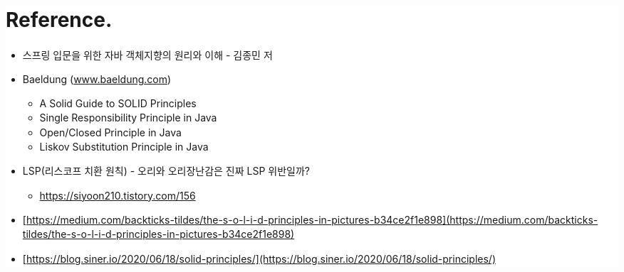 
# Reference.

- 스프링 입문을 위한 자바 객체지향의 원리와 이해 - 김종민 저
- Baeldung  (www.baeldung.com)
  - A Solid Guide to SOLID Principles
  - Single Responsibility Principle in Java
  - Open/Closed Principle in Java
  - Liskov Substitution Principle in Java
- LSP(리스코프 치환 원칙) - 오리와 오리장난감은 진짜 LSP 위반일까?
    - https://siyoon210.tistory.com/156

- [https://medium.com/backticks-tildes/the-s-o-l-i-d-principles-in-pictures-b34ce2f1e898](https://medium.com/backticks-tildes/the-s-o-l-i-d-principles-in-pictures-b34ce2f1e898)
- [https://blog.siner.io/2020/06/18/solid-principles/](https://blog.siner.io/2020/06/18/solid-principles/)
